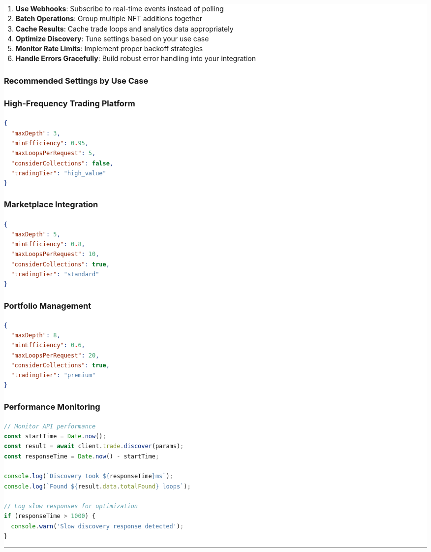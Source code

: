 1. **Use Webhooks**: Subscribe to real-time events instead of polling
2. **Batch Operations**: Group multiple NFT additions together
3. **Cache Results**: Cache trade loops and analytics data appropriately
4. **Optimize Discovery**: Tune settings based on your use case
5. **Monitor Rate Limits**: Implement proper backoff strategies
6. **Handle Errors Gracefully**: Build robust error handling into your integration

### Recommended Settings by Use Case

### High-Frequency Trading Platform

```json
{
  "maxDepth": 3,
  "minEfficiency": 0.95,
  "maxLoopsPerRequest": 5,
  "considerCollections": false,
  "tradingTier": "high_value"
}
```

### Marketplace Integration

```json
{
  "maxDepth": 5,
  "minEfficiency": 0.8,
  "maxLoopsPerRequest": 10,
  "considerCollections": true,
  "tradingTier": "standard"
}
```

### Portfolio Management

```json
{
  "maxDepth": 8,
  "minEfficiency": 0.6,
  "maxLoopsPerRequest": 20,
  "considerCollections": true,
  "tradingTier": "premium"
}
```

### Performance Monitoring

```javascript
// Monitor API performance
const startTime = Date.now();
const result = await client.trade.discover(params);
const responseTime = Date.now() - startTime;

console.log(`Discovery took ${responseTime}ms`);
console.log(`Found ${result.data.totalFound} loops`);

// Log slow responses for optimization
if (responseTime > 1000) {
  console.warn('Slow discovery response detected');
}
```

---